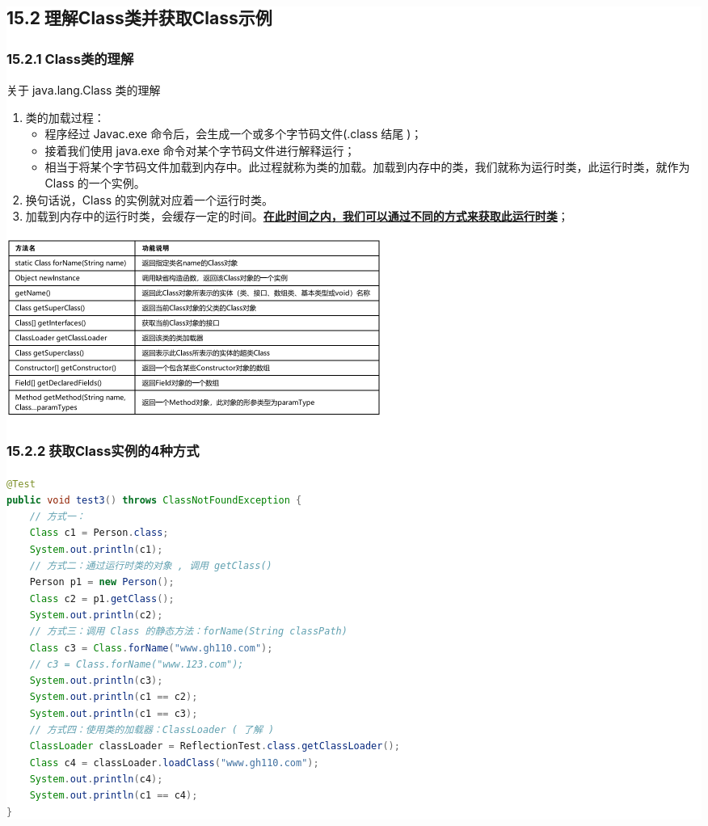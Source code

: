 

## 15.2 理解Class类并获取Class示例



### 15.2.1 Class类的理解

关于 java.lang.Class 类的理解

1. 类的加载过程：
   - 程序经过 Javac.exe 命令后，会生成一个或多个字节码文件(.class 结尾 )；
   - 接着我们使用 java.exe 命令对某个字节码文件进行解释运行；
   - 相当于将某个字节码文件加载到内存中。此过程就称为类的加载。加载到内存中的类，我们就称为运行时类，此运行时类，就作为 Class 的一个实例。
2. 换句话说，Class 的实例就对应着一个运行时类。
3. 加载到内存中的运行时类，会缓存一定的时间。**<u>在此时间之内，我们可以通过不同的方式来获取此运行时类</u>**；

  <img src="image/class方法.png" alt="class方法" style="zoom:50%;" />



### 15.2.2 获取Class实例的4种方式

```java
@Test
public void test3() throws ClassNotFoundException {
    // 方式一：
    Class c1 = Person.class;
    System.out.println(c1);
    // 方式二：通过运行时类的对象 , 调用 getClass()
    Person p1 = new Person();
    Class c2 = p1.getClass();
    System.out.println(c2);
    // 方式三：调用 Class 的静态方法：forName(String classPath)
    Class c3 = Class.forName("www.gh110.com");
    // c3 = Class.forName("www.123.com");
    System.out.println(c3);
    System.out.println(c1 == c2);
    System.out.println(c1 == c3);
    // 方式四：使用类的加载器：ClassLoader ( 了解 )
    ClassLoader classLoader = ReflectionTest.class.getClassLoader();
    Class c4 = classLoader.loadClass("www.gh110.com");
    System.out.println(c4);
    System.out.println(c1 == c4);
}
```